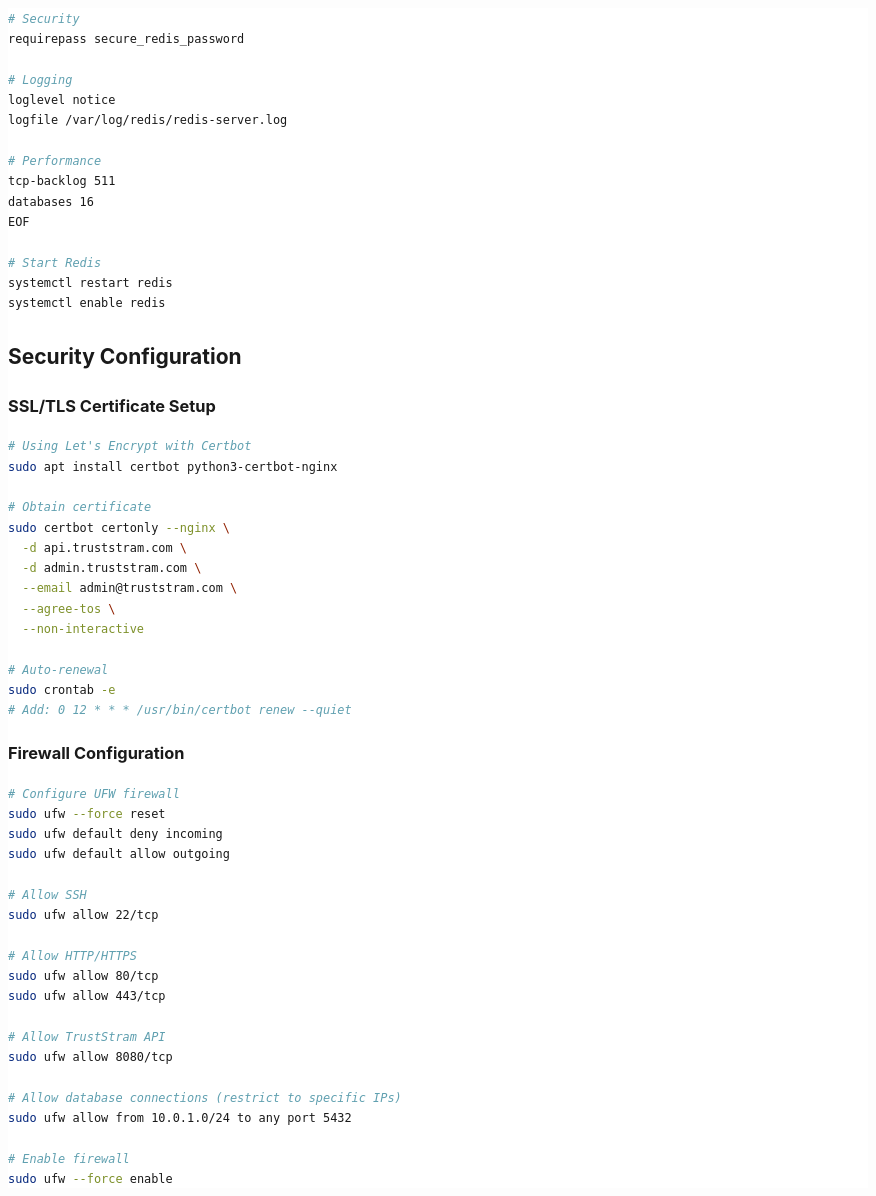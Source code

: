 ```bash
# Security
requirepass secure_redis_password

# Logging
loglevel notice
logfile /var/log/redis/redis-server.log

# Performance
tcp-backlog 511
databases 16
EOF

# Start Redis
systemctl restart redis
systemctl enable redis
```

## Security Configuration

### SSL/TLS Certificate Setup
```bash
# Using Let's Encrypt with Certbot
sudo apt install certbot python3-certbot-nginx

# Obtain certificate
sudo certbot certonly --nginx \
  -d api.truststram.com \
  -d admin.truststram.com \
  --email admin@truststram.com \
  --agree-tos \
  --non-interactive

# Auto-renewal
sudo crontab -e
# Add: 0 12 * * * /usr/bin/certbot renew --quiet
```

### Firewall Configuration
```bash
# Configure UFW firewall
sudo ufw --force reset
sudo ufw default deny incoming
sudo ufw default allow outgoing

# Allow SSH
sudo ufw allow 22/tcp

# Allow HTTP/HTTPS
sudo ufw allow 80/tcp
sudo ufw allow 443/tcp

# Allow TrustStram API
sudo ufw allow 8080/tcp

# Allow database connections (restrict to specific IPs)
sudo ufw allow from 10.0.1.0/24 to any port 5432

# Enable firewall
sudo ufw --force enable
```
